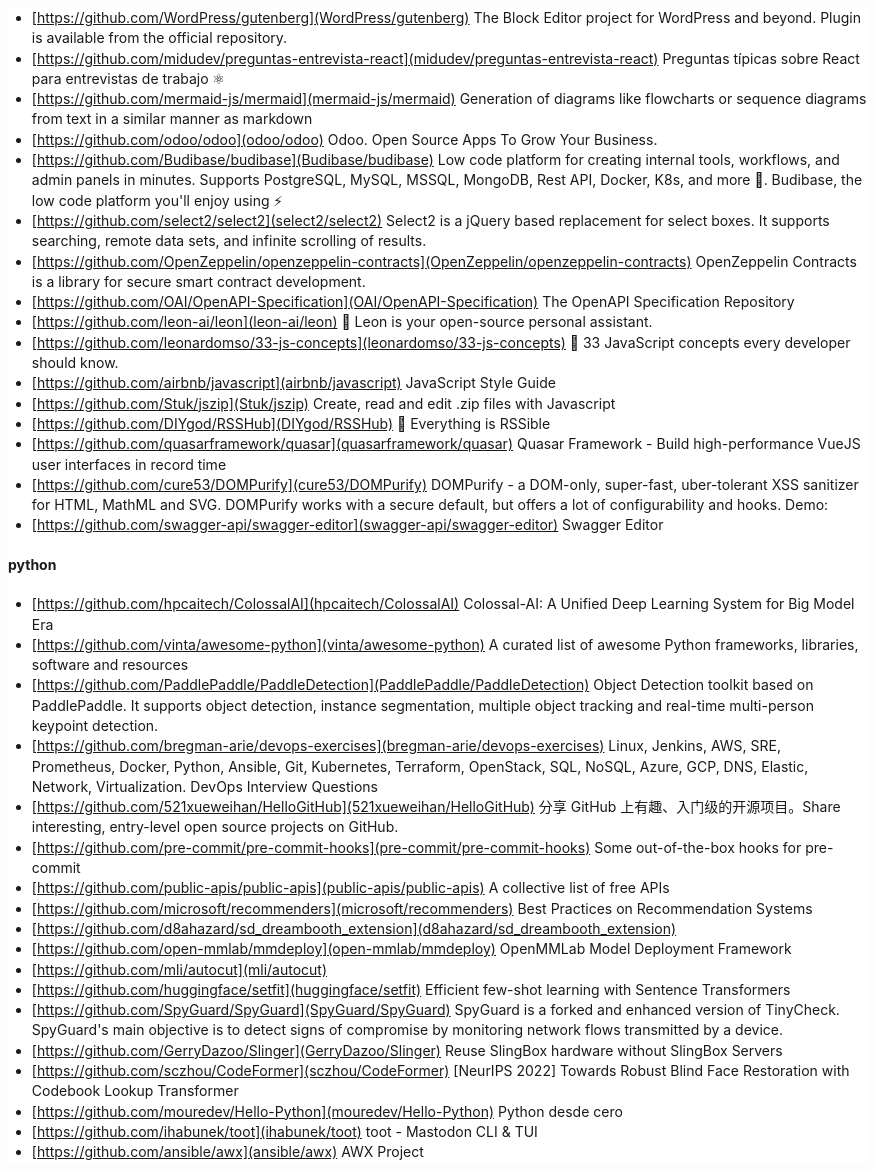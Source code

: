 * [https://github.com/WordPress/gutenberg](WordPress/gutenberg) The Block Editor project for WordPress and beyond. Plugin is available from the official repository.
* [https://github.com/midudev/preguntas-entrevista-react](midudev/preguntas-entrevista-react) Preguntas típicas sobre React para entrevistas de trabajo ⚛️
* [https://github.com/mermaid-js/mermaid](mermaid-js/mermaid) Generation of diagrams like flowcharts or sequence diagrams from text in a similar manner as markdown
* [https://github.com/odoo/odoo](odoo/odoo) Odoo. Open Source Apps To Grow Your Business.
* [https://github.com/Budibase/budibase](Budibase/budibase) Low code platform for creating internal tools, workflows, and admin panels in minutes. Supports PostgreSQL, MySQL, MSSQL, MongoDB, Rest API, Docker, K8s, and more 🚀. Budibase, the low code platform you'll enjoy using ⚡
* [https://github.com/select2/select2](select2/select2) Select2 is a jQuery based replacement for select boxes. It supports searching, remote data sets, and infinite scrolling of results.
* [https://github.com/OpenZeppelin/openzeppelin-contracts](OpenZeppelin/openzeppelin-contracts) OpenZeppelin Contracts is a library for secure smart contract development.
* [https://github.com/OAI/OpenAPI-Specification](OAI/OpenAPI-Specification) The OpenAPI Specification Repository
* [https://github.com/leon-ai/leon](leon-ai/leon) 🧠 Leon is your open-source personal assistant.
* [https://github.com/leonardomso/33-js-concepts](leonardomso/33-js-concepts) 📜 33 JavaScript concepts every developer should know.
* [https://github.com/airbnb/javascript](airbnb/javascript) JavaScript Style Guide
* [https://github.com/Stuk/jszip](Stuk/jszip) Create, read and edit .zip files with Javascript
* [https://github.com/DIYgod/RSSHub](DIYgod/RSSHub) 🍰 Everything is RSSible
* [https://github.com/quasarframework/quasar](quasarframework/quasar) Quasar Framework - Build high-performance VueJS user interfaces in record time
* [https://github.com/cure53/DOMPurify](cure53/DOMPurify) DOMPurify - a DOM-only, super-fast, uber-tolerant XSS sanitizer for HTML, MathML and SVG. DOMPurify works with a secure default, but offers a lot of configurability and hooks. Demo:
* [https://github.com/swagger-api/swagger-editor](swagger-api/swagger-editor) Swagger Editor

#### python
* [https://github.com/hpcaitech/ColossalAI](hpcaitech/ColossalAI) Colossal-AI: A Unified Deep Learning System for Big Model Era
* [https://github.com/vinta/awesome-python](vinta/awesome-python) A curated list of awesome Python frameworks, libraries, software and resources
* [https://github.com/PaddlePaddle/PaddleDetection](PaddlePaddle/PaddleDetection) Object Detection toolkit based on PaddlePaddle. It supports object detection, instance segmentation, multiple object tracking and real-time multi-person keypoint detection.
* [https://github.com/bregman-arie/devops-exercises](bregman-arie/devops-exercises) Linux, Jenkins, AWS, SRE, Prometheus, Docker, Python, Ansible, Git, Kubernetes, Terraform, OpenStack, SQL, NoSQL, Azure, GCP, DNS, Elastic, Network, Virtualization. DevOps Interview Questions
* [https://github.com/521xueweihan/HelloGitHub](521xueweihan/HelloGitHub) 分享 GitHub 上有趣、入门级的开源项目。Share interesting, entry-level open source projects on GitHub.
* [https://github.com/pre-commit/pre-commit-hooks](pre-commit/pre-commit-hooks) Some out-of-the-box hooks for pre-commit
* [https://github.com/public-apis/public-apis](public-apis/public-apis) A collective list of free APIs
* [https://github.com/microsoft/recommenders](microsoft/recommenders) Best Practices on Recommendation Systems
* [https://github.com/d8ahazard/sd_dreambooth_extension](d8ahazard/sd_dreambooth_extension)
* [https://github.com/open-mmlab/mmdeploy](open-mmlab/mmdeploy) OpenMMLab Model Deployment Framework
* [https://github.com/mli/autocut](mli/autocut)
* [https://github.com/huggingface/setfit](huggingface/setfit) Efficient few-shot learning with Sentence Transformers
* [https://github.com/SpyGuard/SpyGuard](SpyGuard/SpyGuard) SpyGuard is a forked and enhanced version of TinyCheck. SpyGuard's main objective is to detect signs of compromise by monitoring network flows transmitted by a device.
* [https://github.com/GerryDazoo/Slinger](GerryDazoo/Slinger) Reuse SlingBox hardware without SlingBox Servers
* [https://github.com/sczhou/CodeFormer](sczhou/CodeFormer) [NeurIPS 2022] Towards Robust Blind Face Restoration with Codebook Lookup Transformer
* [https://github.com/mouredev/Hello-Python](mouredev/Hello-Python) Python desde cero
* [https://github.com/ihabunek/toot](ihabunek/toot) toot - Mastodon CLI & TUI
* [https://github.com/ansible/awx](ansible/awx) AWX Project
